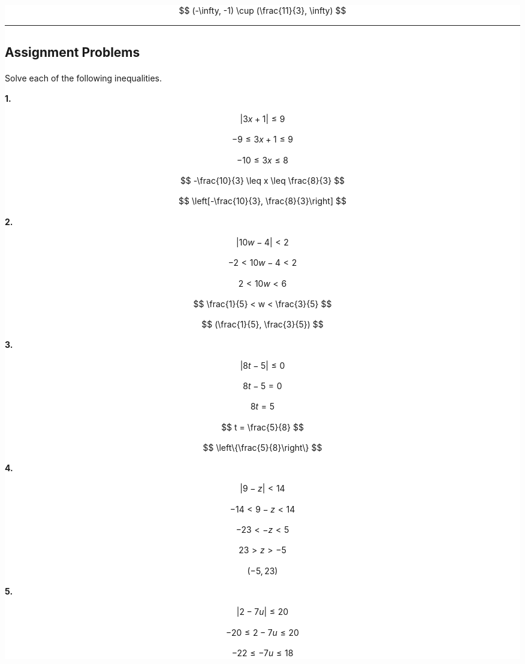$$ (-\infty, -1) \cup (\frac{11}{3}, \infty) $$

---

## Assignment Problems

Solve each of the following inequalities.

**1.**

$$ |3x + 1| \leq 9 $$

$$ -9 \leq 3x + 1 \leq 9 $$

$$ -10 \leq 3x \leq 8 $$

$$ -\frac{10}{3} \leq x \leq \frac{8}{3} $$

$$ \left[-\frac{10}{3}, \frac{8}{3}\right] $$

**2.**

$$ |10w - 4| < 2 $$

$$ -2 < 10w - 4 < 2 $$

$$ 2 < 10w < 6 $$

$$ \frac{1}{5} < w < \frac{3}{5} $$

$$ (\frac{1}{5}, \frac{3}{5}) $$

**3.**

$$ |8t - 5| \leq 0 $$

$$ 8t - 5 = 0 $$

$$ 8t = 5 $$

$$ t = \frac{5}{8} $$

$$ \left\{\frac{5}{8}\right\} $$

**4.**

$$ |9 - z| < 14 $$

$$ -14 < 9 - z < 14 $$

$$ -23 < -z < 5 $$

$$ 23 > z > -5 $$

$$ (-5, 23) $$

**5.**

$$ |2 - 7u| \leq 20 $$

$$ -20 \leq 2 - 7u \leq 20 $$

$$ -22 \leq -7u \leq 18 $$
